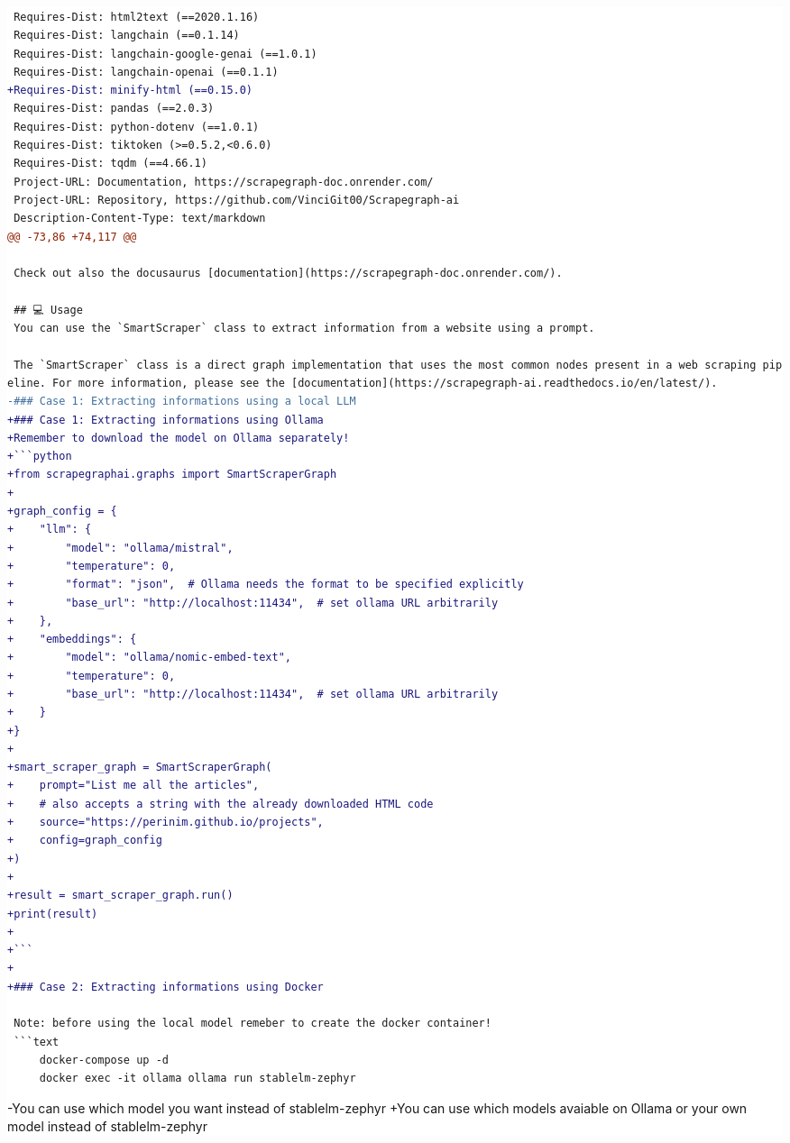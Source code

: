 ```diff
 Requires-Dist: html2text (==2020.1.16)
 Requires-Dist: langchain (==0.1.14)
 Requires-Dist: langchain-google-genai (==1.0.1)
 Requires-Dist: langchain-openai (==0.1.1)
+Requires-Dist: minify-html (==0.15.0)
 Requires-Dist: pandas (==2.0.3)
 Requires-Dist: python-dotenv (==1.0.1)
 Requires-Dist: tiktoken (>=0.5.2,<0.6.0)
 Requires-Dist: tqdm (==4.66.1)
 Project-URL: Documentation, https://scrapegraph-doc.onrender.com/
 Project-URL: Repository, https://github.com/VinciGit00/Scrapegraph-ai
 Description-Content-Type: text/markdown
@@ -73,86 +74,117 @@
 
 Check out also the docusaurus [documentation](https://scrapegraph-doc.onrender.com/).
 
 ## 💻 Usage
 You can use the `SmartScraper` class to extract information from a website using a prompt.
 
 The `SmartScraper` class is a direct graph implementation that uses the most common nodes present in a web scraping pipeline. For more information, please see the [documentation](https://scrapegraph-ai.readthedocs.io/en/latest/).
-### Case 1: Extracting informations using a local LLM 
+### Case 1: Extracting informations using Ollama
+Remember to download the model on Ollama separately!
+```python
+from scrapegraphai.graphs import SmartScraperGraph
+
+graph_config = {
+    "llm": {
+        "model": "ollama/mistral",
+        "temperature": 0,
+        "format": "json",  # Ollama needs the format to be specified explicitly
+        "base_url": "http://localhost:11434",  # set ollama URL arbitrarily
+    },
+    "embeddings": {
+        "model": "ollama/nomic-embed-text",
+        "temperature": 0,
+        "base_url": "http://localhost:11434",  # set ollama URL arbitrarily
+    }
+}
+
+smart_scraper_graph = SmartScraperGraph(
+    prompt="List me all the articles",
+    # also accepts a string with the already downloaded HTML code
+    source="https://perinim.github.io/projects",
+    config=graph_config
+)
+
+result = smart_scraper_graph.run()
+print(result)
+
+```
+
+### Case 2: Extracting informations using Docker
 
 Note: before using the local model remeber to create the docker container!
 ```text
     docker-compose up -d
     docker exec -it ollama ollama run stablelm-zephyr
 ```
-You can use which model you want instead of stablelm-zephyr
+You can use which models avaiable on Ollama or your own model instead of stablelm-zephyr